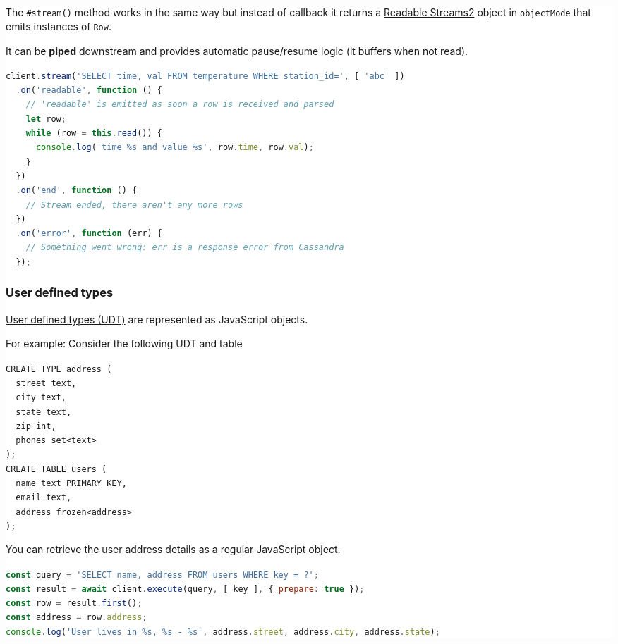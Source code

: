 The `#stream()` method works in the same way but instead of callback it returns a [Readable Streams2][streams2] object
 in `objectMode` that emits instances of `Row`.

It can be **piped** downstream and provides automatic pause/resume logic (it buffers when not read).

```javascript
client.stream('SELECT time, val FROM temperature WHERE station_id=', [ 'abc' ])
  .on('readable', function () {
    // 'readable' is emitted as soon a row is received and parsed
    let row;
    while (row = this.read()) {
      console.log('time %s and value %s', row.time, row.val);
    }
  })
  .on('end', function () {
    // Stream ended, there aren't any more rows
  })
  .on('error', function (err) {
    // Something went wrong: err is a response error from Cassandra
  });
```

### User defined types

[User defined types (UDT)][cql-udt] are represented as JavaScript objects.

For example:
Consider the following UDT and table

```cql
CREATE TYPE address (
  street text,
  city text,
  state text,
  zip int,
  phones set<text>
);
CREATE TABLE users (
  name text PRIMARY KEY,
  email text,
  address frozen<address>
);
```

You can retrieve the user address details as a regular JavaScript object.

```javascript
const query = 'SELECT name, address FROM users WHERE key = ?';
const result = await client.execute(query, [ key ], { prepare: true });
const row = result.first();
const address = row.address;
console.log('User lives in %s, %s - %s', address.street, address.city, address.state);
```


[cassandra]: https://cassandra.apache.org/
[doc-api]: https://docs.datastax.com/en/developer/nodejs-driver/latest/api/
[doc-index]: https://docs.datastax.com/en/developer/nodejs-driver/latest/
[doc-datatypes]: https://docs.datastax.com/en/developer/nodejs-driver/latest/features/datatypes/
[doc-numerical]: https://docs.datastax.com/en/developer/nodejs-driver/latest/features/datatypes/numerical/
[doc-uuid]: https://docs.datastax.com/en/developer/nodejs-driver/latest/features/datatypes/uuids/
[doc-collections]: https://docs.datastax.com/en/developer/nodejs-driver/latest/features/datatypes/collections/
[doc-udt]: https://docs.datastax.com/en/developer/nodejs-driver/latest/features/datatypes/udts/
[doc-promise-callback]: https://docs.datastax.com/en/developer/nodejs-driver/latest/features/promise-callback/
[doc-mapper]: https://docs.datastax.com/en/developer/nodejs-driver/latest/features/mapper/
[doc-mapper-start]: https://docs.datastax.com/en/developer/nodejs-driver/latest/features/mapper/getting-started/
[doc-logging]: https://docs.datastax.com/en/developer/nodejs-driver/latest/features/logging/
[faq]: https://docs.datastax.com/en/developer/nodejs-driver/latest/faq/
[load-balancing]: https://docs.datastax.com/en/developer/nodejs-driver/latest/features/tuning-policies/#load-balancing-policy
[retry]: https://docs.datastax.com/en/developer/nodejs-driver/latest/features/tuning-policies/#retry-policy
[pooling]: https://docs.datastax.com/en/developer/nodejs-driver/latest/features/connection-pooling/
[batch]: https://docs.datastax.com/en/developer/nodejs-driver/latest/features/batch/
[old-driver]: https://github.com/jorgebay/node-cassandra-cql
[jorgebay]: https://github.com/jorgebay
[drivers]: https://github.com/datastax
[mailinglist]: https://groups.google.com/a/lists.datastax.com/forum/#!forum/nodejs-driver-user
[jira]: https://datastax-oss.atlassian.net/projects/NODEJS/issues
[streams2]: https://nodejs.org/api/stream.html#stream_class_stream_readable
[cql-udt]: https://cassandra.apache.org/doc/latest/cql/types.html#udts
[dse]: https://www.datastax.com/products/datastax-enterprise
[astra]: https://www.datastax.com/products/datastax-astra